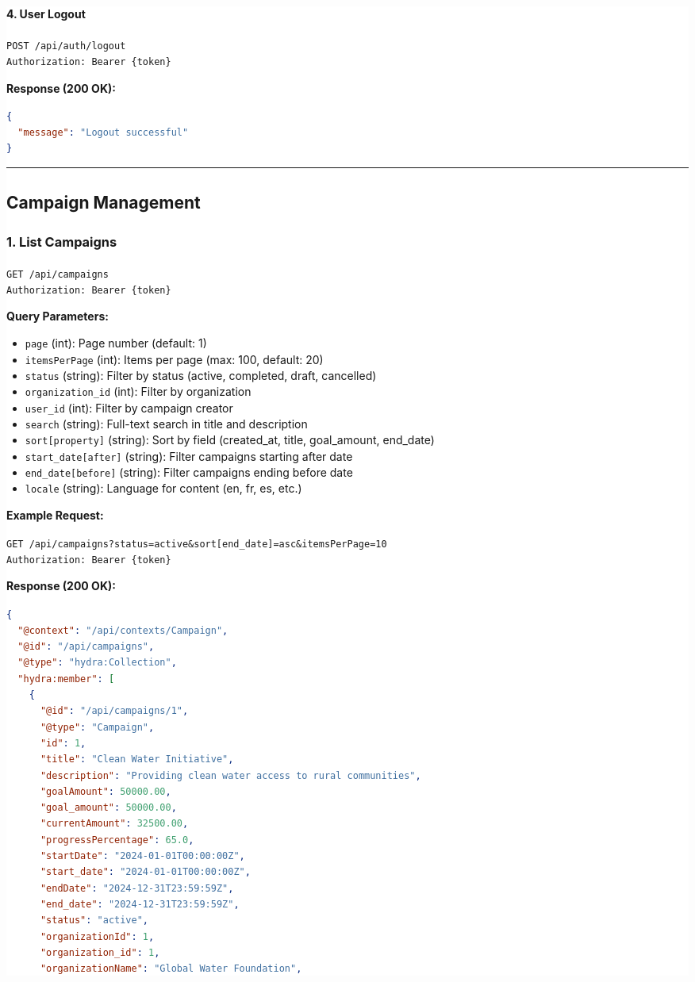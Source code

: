 #### 4. User Logout
```http
POST /api/auth/logout
Authorization: Bearer {token}
```

**Response (200 OK):**
```json
{
  "message": "Logout successful"
}
```

---

## Campaign Management

### 1. List Campaigns
```http
GET /api/campaigns
Authorization: Bearer {token}
```

**Query Parameters:**
- `page` (int): Page number (default: 1)
- `itemsPerPage` (int): Items per page (max: 100, default: 20)
- `status` (string): Filter by status (active, completed, draft, cancelled)
- `organization_id` (int): Filter by organization
- `user_id` (int): Filter by campaign creator
- `search` (string): Full-text search in title and description
- `sort[property]` (string): Sort by field (created_at, title, goal_amount, end_date)
- `start_date[after]` (string): Filter campaigns starting after date
- `end_date[before]` (string): Filter campaigns ending before date
- `locale` (string): Language for content (en, fr, es, etc.)

**Example Request:**
```http
GET /api/campaigns?status=active&sort[end_date]=asc&itemsPerPage=10
Authorization: Bearer {token}
```

**Response (200 OK):**
```json
{
  "@context": "/api/contexts/Campaign",
  "@id": "/api/campaigns",
  "@type": "hydra:Collection",
  "hydra:member": [
    {
      "@id": "/api/campaigns/1",
      "@type": "Campaign",
      "id": 1,
      "title": "Clean Water Initiative",
      "description": "Providing clean water access to rural communities",
      "goalAmount": 50000.00,
      "goal_amount": 50000.00,
      "currentAmount": 32500.00,
      "progressPercentage": 65.0,
      "startDate": "2024-01-01T00:00:00Z",
      "start_date": "2024-01-01T00:00:00Z",
      "endDate": "2024-12-31T23:59:59Z",
      "end_date": "2024-12-31T23:59:59Z",
      "status": "active",
      "organizationId": 1,
      "organization_id": 1,
      "organizationName": "Global Water Foundation",
```